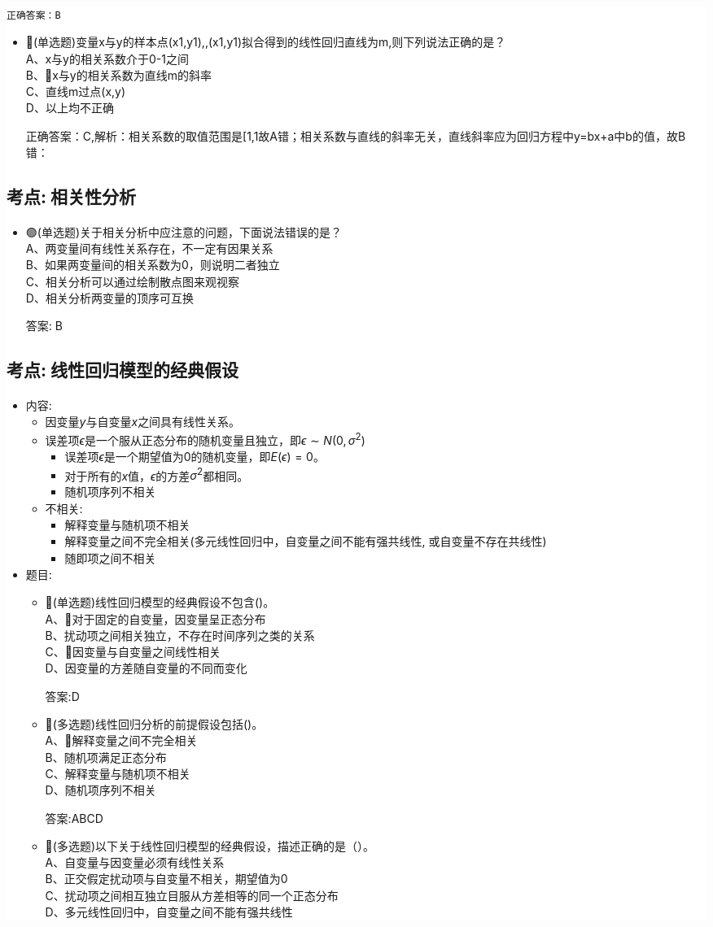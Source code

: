     正确答案：B

- 🔴(单选题)变量x与y的样本点(x1,y1),,(x1,y1)拟合得到的线性回归直线为m,则下列说法正确的是？  
    A、x与y的相关系数介于0-1之间  
    B、🔴x与y的相关系数为直线m的斜率  
    C、直线m过点(x,y)  
    D、以上均不正确

    正确答案：C,解析：相关系数的取值范围是[1,1故A错；相关系数与直线的斜率无关，直线斜率应为回归方程中y=bx+a中b的值，故B错：


## 考点: 相关性分析

- 🟢(单选题)关于相关分析中应注意的问题，下面说法错误的是？  
    A、两变量间有线性关系存在，不一定有因果关系  
    B、如果两变量间的相关系数为0，则说明二者独立  
    C、相关分析可以通过绘制散点图来观视察  
    D、相关分析两变量的顶序可互换

    答案: B


## 考点: 线性回归模型的经典假设

- 内容:
    - 因变量$y$与自变量$x$之间具有线性关系。
    - 误差项$\epsilon$是一个服从正态分布的随机变量且独立，即$\epsilon \sim N(0,\sigma^2)$
        - 误差项$\epsilon$是一个期望值为0的随机变量，即$E(\epsilon)=0$。
        - 对于所有的$x$值，$\epsilon$的方差$\sigma^2$都相同。
        - 随机项序列不相关  
    - 不相关:
        - 解释变量与随机项不相关
        - 解释变量之间不完全相关(多元线性回归中，自变量之间不能有强共线性, 或自变量不存在共线性)
        - 随即项之间不相关
- 题目: 
    - 🔴(单选题)线性回归模型的经典假设不包含()。  
        A、🔴对于固定的自变量，因变量呈正态分布  
        B、扰动项之间相关独立，不存在时间序列之类的关系  
        C、🔴因变量与自变量之间线性相关  
        D、因变量的方差随自变量的不同而变化

        答案:D 

    - 🔴(多选题)线性回归分析的前提假设包括()。  
        A、🔴解释变量之间不完全相关  
        B、随机项满足正态分布  
        C、解释变量与随机项不相关  
        D、随机项序列不相关  

        答案:ABCD 


    - 🔴(多选题)以下关于线性回归模型的经典假设，描述正确的是（）。  
        A、自变量与因变量必须有线性关系  
        B、正交假定扰动项与自变量不相关，期望值为0  
        C、扰动项之间相互独立目服从方差相等的同一个正态分布  
        D、多元线性回归中，自变量之间不能有强共线性
        